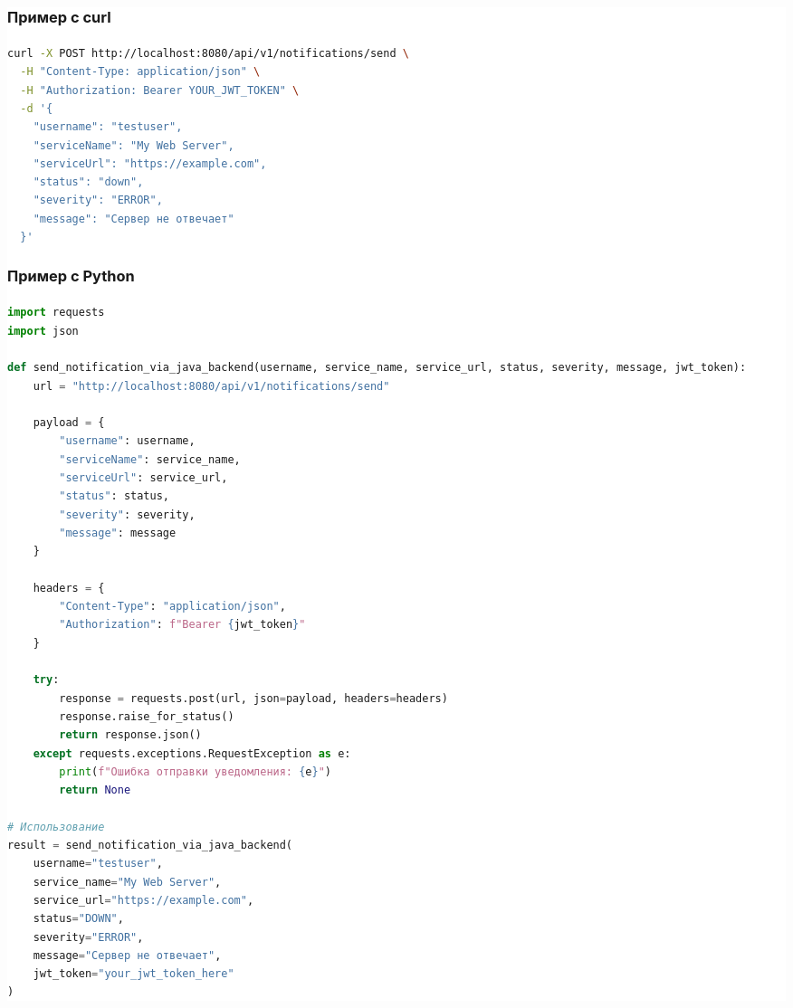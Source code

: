 ### Пример с curl
```bash
curl -X POST http://localhost:8080/api/v1/notifications/send \
  -H "Content-Type: application/json" \
  -H "Authorization: Bearer YOUR_JWT_TOKEN" \
  -d '{
    "username": "testuser",
    "serviceName": "My Web Server",
    "serviceUrl": "https://example.com",
    "status": "down",
    "severity": "ERROR",
    "message": "Сервер не отвечает"
  }'
```

### Пример с Python
```python
import requests
import json

def send_notification_via_java_backend(username, service_name, service_url, status, severity, message, jwt_token):
    url = "http://localhost:8080/api/v1/notifications/send"
    
    payload = {
        "username": username,
        "serviceName": service_name,
        "serviceUrl": service_url,
        "status": status,
        "severity": severity,
        "message": message
    }
    
    headers = {
        "Content-Type": "application/json",
        "Authorization": f"Bearer {jwt_token}"
    }
    
    try:
        response = requests.post(url, json=payload, headers=headers)
        response.raise_for_status()
        return response.json()
    except requests.exceptions.RequestException as e:
        print(f"Ошибка отправки уведомления: {e}")
        return None

# Использование
result = send_notification_via_java_backend(
    username="testuser",
    service_name="My Web Server",
    service_url="https://example.com",
    status="DOWN",
    severity="ERROR",
    message="Сервер не отвечает",
    jwt_token="your_jwt_token_here"
)
```
